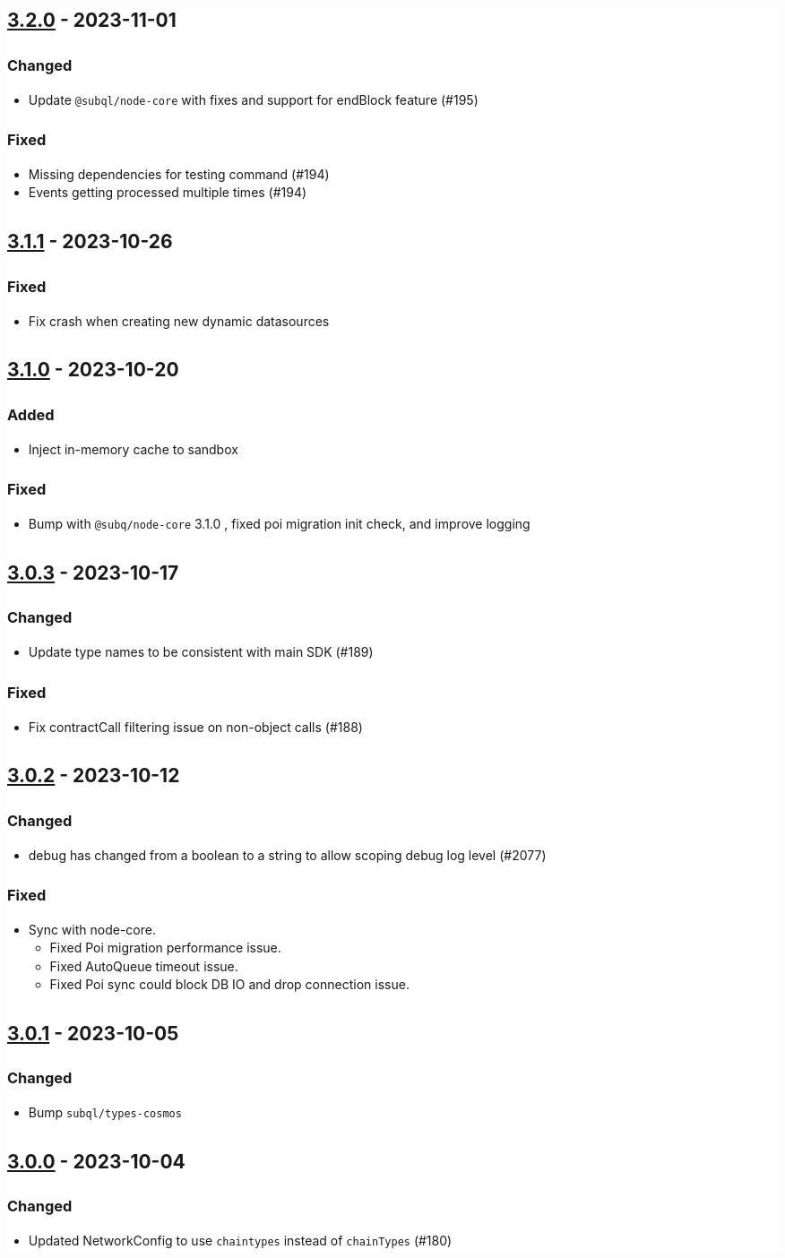 ## [3.2.0] - 2023-11-01
### Changed
- Update `@subql/node-core` with fixes and support for endBlock feature (#195)

### Fixed
- Missing dependencies for testing command (#194)
- Events getting processed multiple times (#194)

## [3.1.1] - 2023-10-26
### Fixed
- Fix crash when creating new dynamic datasources

## [3.1.0] - 2023-10-20
### Added
- Inject in-memory cache to sandbox

### Fixed
- Bump with `@subq/node-core` 3.1.0 , fixed poi migration init check, and improve logging

## [3.0.3] - 2023-10-17
### Changed
- Update type names to be consistent with main SDK (#189)

### Fixed
- Fix contractCall filtering issue on non-object calls (#188)

## [3.0.2] - 2023-10-12
### Changed
- debug has changed from a boolean to a string to allow scoping debug log level (#2077)

### Fixed
- Sync with node-core.
  - Fixed Poi migration performance issue.
  - Fixed AutoQueue timeout issue.
  - Fixed Poi sync could block DB IO and drop connection issue.

## [3.0.1] - 2023-10-05
### Changed
- Bump `subql/types-cosmos`

## [3.0.0] - 2023-10-04
### Changed
- Updated NetworkConfig to use `chaintypes` instead of `chainTypes` (#180)


[Unreleased]: https://github.com/subquery/subql-cosmos/compare/node-cosmos/4.1.1...HEAD
[4.1.1]: https://github.com/subquery/subql-cosmos/compare/node-cosmos/4.1.0...node-cosmos/4.1.1
[4.1.0]: https://github.com/subquery/subql-cosmos/compare/node-cosmos/4.0.1...node-cosmos/4.1.0
[4.0.1]: https://github.com/subquery/subql-cosmos/compare/node-cosmos/4.0.0...node-cosmos/4.0.1
[4.0.0]: https://github.com/subquery/subql-cosmos/compare/node-cosmos/3.12.1...node-cosmos/4.0.0
[3.12.1]: https://github.com/subquery/subql-cosmos/compare/node-cosmos/3.12.0...node-cosmos/3.12.1
[3.12.0]: https://github.com/subquery/subql-cosmos/compare/node-cosmos/3.11.2...node-cosmos/3.12.0
[3.11.2]: https://github.com/subquery/subql-cosmos/compare/node-cosmos/3.11.1...node-cosmos/3.11.2
[3.11.1]: https://github.com/subquery/subql-cosmos/compare/node-cosmos/3.11.0...node-cosmos/3.11.1
[3.11.0]: https://github.com/subquery/subql-cosmos/compare/node-cosmos/3.10.0...node-cosmos/3.11.0
[3.10.0]: https://github.com/subquery/subql-cosmos/compare/node-cosmos/3.9.2...node-cosmos/3.10.0
[3.9.2]: https://github.com/subquery/subql-cosmos/compare/node-cosmos/3.9.1...node-cosmos/3.9.2
[3.9.1]: https://github.com/subquery/subql-cosmos/compare/node-cosmos/3.9.0...node-cosmos/3.9.1
[3.9.0]: https://github.com/subquery/subql-cosmos/compare/node-cosmos/3.8.1...node-cosmos/3.9.0
[3.8.1]: https://github.com/subquery/subql-cosmos/compare/node-cosmos/3.8.0...node-cosmos/3.8.1
[3.8.0]: https://github.com/subquery/subql-cosmos/compare/node-cosmos/3.5.1...node-cosmos/3.8.0
[3.5.1]: https://github.com/subquery/subql-cosmos/compare/node-cosmos/3.5.0...node-cosmos/3.5.1
[3.5.0]: https://github.com/subquery/subql-cosmos/compare/node-cosmos/3.4.7...node-cosmos/3.5.0
[3.4.7]: https://github.com/subquery/subql-cosmos/compare/node-cosmos/3.4.6...node-cosmos/3.4.7
[3.4.6]: https://github.com/subquery/subql-cosmos/compare/node-cosmos/3.4.5...node-cosmos/3.4.6
[3.4.5]: https://github.com/subquery/subql-cosmos/compare/node-cosmos/3.4.4...node-cosmos/3.4.5
[3.4.4]: https://github.com/subquery/subql-cosmos/compare/node-cosmos/3.4.3...node-cosmos/3.4.4
[3.4.3]: https://github.com/subquery/subql-cosmos/compare/node-cosmos/3.4.2...node-cosmos/3.4.3
[3.4.2]: https://github.com/subquery/subql-cosmos/compare/node-cosmos/3.4.1...node-cosmos/3.4.2
[3.4.1]: https://github.com/subquery/subql-cosmos/compare/node-cosmos/3.4.0...node-cosmos/3.4.1
[3.4.0]: https://github.com/subquery/subql-cosmos/compare/node-cosmos/3.3.1...node-cosmos/3.4.0
[3.3.1]: https://github.com/subquery/subql-cosmos/compare/node-cosmos/3.3.0...node-cosmos/3.3.1
[3.3.0]: https://github.com/subquery/subql-cosmos/compare/node-cosmos/3.2.0...node-cosmos/3.3.0
[3.2.0]: https://github.com/subquery/subql-cosmos/compare/node-cosmos/3.1.1...node-cosmos/3.2.0
[3.1.1]: https://github.com/subquery/subql-cosmos/compare/node-cosmos/3.1.0...node-cosmos/3.1.1
[3.1.0]: https://github.com/subquery/subql-cosmos/compare/node-cosmos/3.0.3...node-cosmos/3.1.0
[3.0.3]: https://github.com/subquery/subql-cosmos/compare/node-cosmos/3.0.2...node-cosmos/3.0.3
[3.0.2]: https://github.com/subquery/subql-cosmos/compare/node-cosmos/3.0.1...node-cosmos/3.0.2
[3.0.1]: https://github.com/subquery/subql-cosmos/compare/node-cosmos/3.0.0...node-cosmos/3.0.1
[3.0.0]: https://github.com/subquery/subql-cosmos/compare/node-cosmos/2.10.3...node-cosmos/3.0.0
[2.10.3]: https://github.com/subquery/subql-cosmos/compare/node-cosmos/2.10.2...node-cosmos/2.10.3
[2.10.2]: https://github.com/subquery/subql-cosmos/compare/node-cosmos/2.10.1...node-cosmos/2.10.2
[2.10.1]: https://github.com/subquery/subql-cosmos/compare/node-cosmos/2.10.0...node-cosmos/2.10.1
[2.10.0]: https://github.com/subquery/subql-cosmos/compare/node-cosmos/2.8.0...node-cosmos/2.10.0
[2.8.0]: https://github.com/subquery/subql-cosmos/compare/node-cosmos/2.5.3...node-cosmos/2.8.0
[2.5.3]: https://github.com/subquery/subql-cosmos/compare/node-cosmos/2.5.2...node-cosmos/2.5.3
[2.5.2]: https://github.com/subquery/subql-cosmos/compare/node-cosmos/2.5.1...node-cosmos/2.5.2
[2.5.1]: https://github.com/subquery/subql-cosmos/compare/node-cosmos/2.5.0...node-cosmos/2.5.1
[2.5.0]: https://github.com/subquery/subql-cosmos/compare/node-cosmos/2.3.0...node-cosmos/2.5.0
[2.3.0]: https://github.com/subquery/subql-cosmos/compare/node-cosmos/2.1.0...node-cosmos/2.3.0
[2.1.0]: https://github.com/subquery/subql-cosmos/compare/node-cosmos/2.0.1...node-cosmos/2.1.0
[2.0.1]: https://github.com/subquery/subql-cosmos/compare/node-cosmos/2.0.0...node-cosmos/2.0.1
[2.0.0]: https://github.com/subquery/subql-cosmos/compare/node-cosmos/.1.19.1..node-cosmos/2.0.0
[1.19.1]: https://github.com/subquery/subql-cosmos/compare/node-cosmos/1.19.0...node-cosmos/1.19.1
[1.19.0]: https://github.com/subquery/subql-cosmos/compare/node-cosmos/1.18.0...node-cosmos/1.19.0
[1.18.0]: https://github.com/subquery/subql-cosmos/compare/node-cosmos/1.13.2...node-cosmos/1.18.0
[1.13.2]: https://github.com/subquery/subql-cosmos/compare/node-cosmos/1.13.1...node-cosmos/1.13.2
[1.13.1]: https://github.com/subquery/subql-cosmos/compare/node-cosmos/1.13.0...node-cosmos/1.13.1
[1.13.0]: https://github.com/subquery/subql-cosmos/compare/node-cosmos/1.12.0...node-cosmos/1.13.0
[1.12.0]: https://github.com/subquery/subql-cosmos/compare/node-cosmos/1.11.2...node-cosmos/1.12.0
[1.11.2]: https://github.com/subquery/subql-cosmos/compare/node-cosmos/1.11.1...node-cosmos/1.11.2
[1.11.1]: https://github.com/subquery/subql-cosmos/compare/node-cosmos/1.11.0...node-cosmos/1.11.1
[1.11.0]: https://github.com/subquery/subql-cosmos/compare/node-cosmos/1.10.5...node-cosmos/1.11.0
[1.10.5]: https://github.com/subquery/subql-cosmos/compare/node-cosmos/1.10.4...node-cosmos/1.10.5
[1.10.4]: https://github.com/subquery/subql-cosmos/compare/node-cosmos/1.10.3...node-cosmos/1.10.4
[1.10.3]: https://github.com/subquery/subql-cosmos/compare/node-cosmos/1.10.2...node-cosmos/1.10.3
[1.10.2]: https://github.com/subquery/subql-cosmos/compare/node-cosmos/1.10.1...node-cosmos/1.10.2
[1.10.1]: https://github.com/subquery/subql-cosmos/compare/node-cosmos/1.10.0...node-cosmos/1.10.1
[1.10.0]: https://github.com/subquery/subql-cosmos/compare/node-cosmos/1.9.1...node-cosmos/1.10.0
[1.9.1]: https://github.com/subquery/subql-cosmos/compare/node-cosmos/1.9.0...node-cosmos/1.9.1
[1.9.0]: https://github.com/subquery/subql-cosmos/compare/node-cosmos/0.3.0...node-cosmos/1.9.0
[0.3.0]: https://github.com/subquery/subql-cosmos/compare/node-cosmos/0.2.0...node-cosmos/0.3.0
[0.2.0]: https://github.com/subquery/subql-cosmos/compare/node-cosmos/0.1.3...node-cosmos/0.2.0
[0.1.3]: https://github.com/subquery/subql-cosmos/compare/node-cosmos/0.1.2...node-cosmos/0.1.3
[0.1.2]: https://github.com/subquery/subql-cosmos/compare/node-cosmos/0.1.1...node-cosmos/0.1.2
[0.1.1]: https://github.com/subquery/subql-cosmos/compare/node-cosmos/0.1.0...node-cosmos/0.1.1
[0.1.0]: https://github.com/subquery/subql-cosmos/compare/node-cosmos/0.0.7...node-cosmos/0.1.0
[0.0.7]: https://github.com/subquery/subql-cosmos/compare/node-cosmos/0.0.6...node-cosmos/0.0.7
[0.0.6]: https://github.com/subquery/subql-cosmos/compare/node-cosmos/0.0.5...node-cosmos/0.0.6
[0.0.5]: https://github.com/subquery/subql-cosmos/tags/node-cosmos/0.0.5